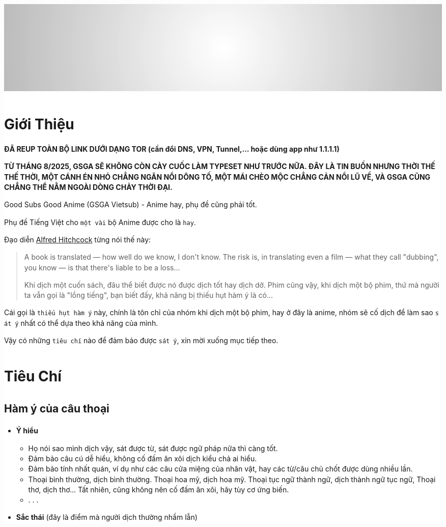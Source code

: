 <div><img src="image/GSGA-banner-animated.gif" width="100%"></div>

# **Giới Thiệu**

**ĐÃ REUP TOÀN BỘ LINK DƯỚI DẠNG TOR (cần đổi DNS, VPN, Tunnel,... hoặc dùng app như 1.1.1.1)**

**TỪ THÁNG 8/2025, GSGA SẼ KHÔNG CÒN CÀY CUỐC LÀM TYPESET NHƯ TRƯỚC NỮA. ĐÂY LÀ TIN BUỒN NHƯNG THỜI THẾ THẾ THỜI, MỘT CÁNH ÉN NHỎ CHẲNG NGĂN NỔI DÔNG TỐ, MỘT MÁI CHÈO MỘC CHẲNG CẢN NỔI LŨ VỀ, VÀ GSGA CŨNG CHẲNG THỂ NẰM NGOÀI DÒNG CHẢY THỜI ĐẠI.**

Good Subs Good Anime (GSGA Vietsub) - Anime hay, phụ đề cũng phải tốt.

Phụ đề Tiếng Việt cho ``một vài`` bộ Anime được cho là ``hay``.

Đạo diễn [Alfred Hitchcock](https://www.britannica.com/biography/Alfred-Hitchcock) từng nói thế này:

>A book is translated — how well do we know, I don't know. The risk is, in translating even a film — what they call "dubbing", you know — is that there's liable to be a loss...
> 
>Khi dịch một cuốn sách, đâu thể biết được nó được dịch tốt hay dịch dở. Phim cũng vậy, khi dịch một bộ phim, thứ mà người ta vẫn gọi là "lồng tiếng", bạn biết đấy, khả năng bị thiếu hụt hàm ý là có...

Cái gọi là ``thiếu hụt hàm ý`` này, chính là tôn chỉ của nhóm khi dịch một bộ phim, hay ở đây là anime, nhóm sẽ cố dịch để làm sao ``sát ý`` nhất có thể dựa theo khả năng của mình. 

Vậy có những ``tiêu chí`` nào để đảm bảo được ``sát ý``, xin mời xuống mục tiếp theo.

# **Tiêu Chí**

## **Hàm ý của câu thoại**

- **Ý hiểu**

    - Họ nói sao mình dịch vậy, sát được từ, sát được ngữ pháp nữa thì càng tốt. 
    - Đảm bảo câu cú dễ hiểu, không cố đấm ăn xôi dịch kiểu chả ai hiểu.
    - Đảm bảo tính nhất quán, ví dụ như các câu cửa miệng của nhân vật, hay các từ/câu chủ chốt được dùng nhiều lần.
    - Thoại bình thường, dịch bình thường. Thoại hoa mỹ, dịch hoa mỹ. Thoại tục ngữ thành ngữ, dịch thành ngữ tục ngữ, Thoại thơ, dịch thơ... Tất nhiên, cũng không nên cố đấm ăn xôi, hãy tùy cơ ứng biến.
    - . . .

- **Sắc thái** (đây là điểm mà người dịch thường nhầm lẫn)
